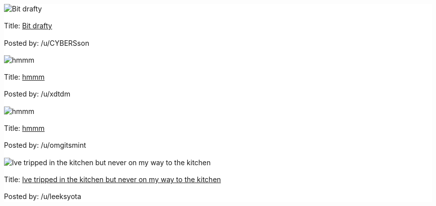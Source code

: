 <div class="card">
  <div class="card-image">
    <img class="post-img" src="https://i.redd.it/0o7y044b54981.jpg" alt="Bit drafty" title="Bit drafty" />
  </div>
  <div class="card-content">
    <div class="media">
      <div class="media-content">
        <p class="title is-4">
           Title: <a href="https://www.reddit.com/r/funnysigns/comments/rto88x/bit_drafty/">Bit drafty</a>
        </p>
        <p class="subtitle is-4">Posted by: /u/CYBERSson</p>
      </div>
    </div>
  </div>
</div>

<div class="card">
  <div class="card-image">
    <img class="post-img" src="https://i.redd.it/n2sdekkmd9981.jpg" alt="hmmm" title="hmmm" />
  </div>
  <div class="card-content">
    <div class="media">
      <div class="media-content">
        <p class="title is-4">
           Title: <a href="https://www.reddit.com/r/hmmm/comments/ru7orf/hmmm/">hmmm</a>
        </p>
        <p class="subtitle is-4">Posted by: /u/xdtdm</p>
      </div>
    </div>
  </div>
</div>

<div class="card">
  <div class="card-image">
    <img class="post-img" src="https://i.redd.it/6uhxsb204c981.jpg" alt="hmmm" title="hmmm" />
  </div>
  <div class="card-content">
    <div class="media">
      <div class="media-content">
        <p class="title is-4">
           Title: <a href="https://www.reddit.com/r/hmmm/comments/ruil5x/hmmm/">hmmm</a>
        </p>
        <p class="subtitle is-4">Posted by: /u/omgitsmint</p>
      </div>
    </div>
  </div>
</div>

<div class="card">
  <div class="card-image">
    <img class="post-img" src="https://i.redd.it/4k8kz6ml0p981.jpg" alt="Ive tripped in the kitchen but never on my way to the kitchen" title="Ive tripped in the kitchen but never on my way to the kitchen" />
  </div>
  <div class="card-content">
    <div class="media">
      <div class="media-content">
        <p class="title is-4">
           Title: <a href="https://www.reddit.com/r/CrappyDesign/comments/rvxjr4/ive_tripped_in_the_kitchen_but_never_on_my_way_to/">Ive tripped in the kitchen but never on my way to the kitchen</a>
        </p>
        <p class="subtitle is-4">Posted by: /u/leeksyota</p>
      </div>
    </div>
